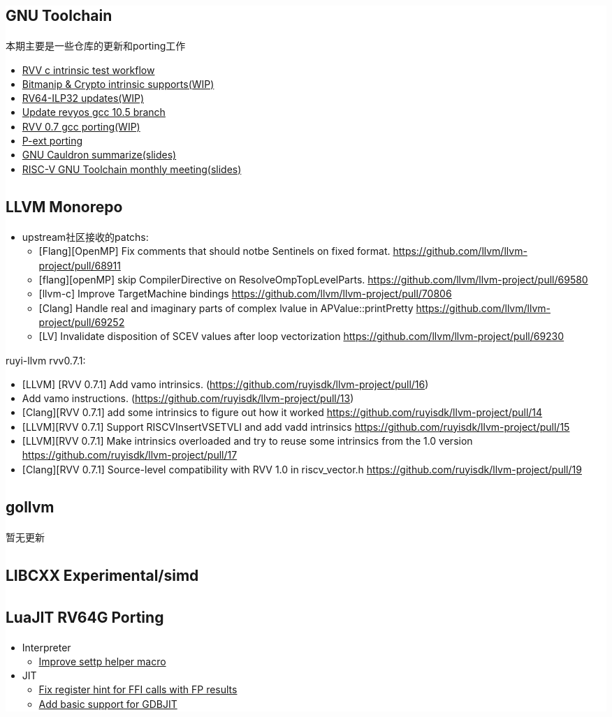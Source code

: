 ## GNU Toolchain

本期主要是一些仓库的更新和porting工作

- [RVV c intrinsic test workflow](https://github.com/riscv-non-isa/rvv-intrinsic-doc/pull/283)
- [Bitmanip & Crypto intrinsic supports(WIP)](https://github.com/riscv-non-isa/riscv-c-api-doc/pull/44)
- [RV64-ILP32 updates(WIP)](https://github.com/Liaoshihua/binutils-gdb)
- [Update revyos gcc 10.5 branch](https://github.com/revyos/gcc/pull/4)
- [RVV 0.7 gcc porting(WIP)](https://github.com/XYenChi/gcc/tree/add_rvv07_insn)
- [P-ext porting](https://github.com/plctlab/riscv-gcc/pull/4)
- [GNU Cauldron summarize(slides)](https://docs.google.com/document/d/1Gphj-yf6aVtKDoSBrmEpcIv8T4TDKDu3eSNbO9r1INU/edit?usp=sharing)
- [RISC-V GNU Toolchain monthly meeting(slides)](https://docs.google.com/presentation/d/1E6xOiqh_UasPcIcRup1sN5-k4shlXW9u0BnKK7fVUx4/edit?usp=sharing)

## LLVM Monorepo
- upstream社区接收的patchs:
  - [Flang][OpenMP] Fix comments that should notbe Sentinels on fixed format. https://github.com/llvm/llvm-project/pull/68911 
  - [flang][openMP] skip CompilerDirective on ResolveOmpTopLevelParts.  https://github.com/llvm/llvm-project/pull/69580
  - [llvm-c] Improve TargetMachine bindings https://github.com/llvm/llvm-project/pull/70806
  - [Clang] Handle real and imaginary parts of complex lvalue in APValue::printPretty https://github.com/llvm/llvm-project/pull/69252
  - [LV] Invalidate disposition of SCEV values after loop vectorization https://github.com/llvm/llvm-project/pull/69230

ruyi-llvm rvv0.7.1:
  - [LLVM] [RVV 0.7.1] Add vamo intrinsics. (https://github.com/ruyisdk/llvm-project/pull/16) 
  - Add vamo instructions. (https://github.com/ruyisdk/llvm-project/pull/13) 
  - [Clang][RVV 0.7.1] add some intrinsics to figure out how it worked https://github.com/ruyisdk/llvm-project/pull/14
  - [LLVM][RVV 0.7.1] Support RISCVInsertVSETVLI and add vadd intrinsics https://github.com/ruyisdk/llvm-project/pull/15
  - [LLVM][RVV 0.7.1] Make intrinsics overloaded and try to reuse some intrinsics from the 1.0 version https://github.com/ruyisdk/llvm-project/pull/17
  - [Clang][RVV 0.7.1] Source-level compatibility with RVV 1.0 in riscv_vector.h https://github.com/ruyisdk/llvm-project/pull/19

## gollvm
暂无更新

## LIBCXX Experimental/simd

## LuaJIT RV64G Porting

- Interpreter
  - [Improve settp helper macro](https://github.com/ruyisdk/LuaJIT/commit/172b660f2c0e75d64e85cd9b0df2ae14f1bde8eb)
- JIT
  - [Fix register hint for FFI calls with FP results](https://github.com/ruyisdk/LuaJIT/commit/c3cc9dfc01b8a4c79d20575561c785d0e2ee74af)
  - [Add basic support for GDBJIT](https://github.com/ruyisdk/LuaJIT/commit/f0d35b7982335e81afb6b1d71aec2cf887b5c6c1)
